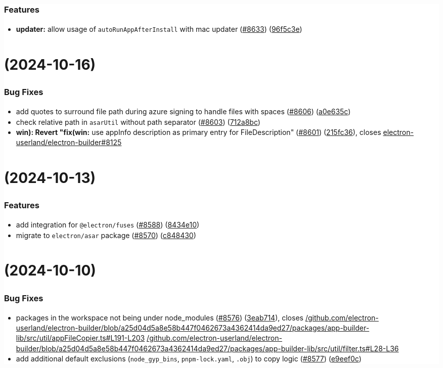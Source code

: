 
### Features

* **updater:** allow usage of `autoRunAppAfterInstall` with mac updater ([#8633](https://github.com/electron-userland/electron-builder/issues/8633)) ([96f5c3e](https://github.com/electron-userland/electron-builder/commit/96f5c3ebbd6b3b58c9c5d3e777577d49edcb6e5a))



# [](https://github.com/electron-userland/electron-builder/compare/v26.0.0-alpha.2...v) (2024-10-16)


### Bug Fixes

* add quotes to surround file path during azure signing to handle files with spaces ([#8606](https://github.com/electron-userland/electron-builder/issues/8606)) ([a0e635c](https://github.com/electron-userland/electron-builder/commit/a0e635c183633c291fd2e0a0e8c9a1c6b8e085a0))
* check relative path in `asarUtil` without path separator ([#8603](https://github.com/electron-userland/electron-builder/issues/8603)) ([712a8bc](https://github.com/electron-userland/electron-builder/commit/712a8bce56331cd89df270f182fa27bf365e985b))
* **win): Revert "fix(win:** use appInfo description as primary entry for FileDescription" ([#8601](https://github.com/electron-userland/electron-builder/issues/8601)) ([215fc36](https://github.com/electron-userland/electron-builder/commit/215fc36b5e8d243ef5bc77d31eb8e30d0e8bca9d)), closes [electron-userland/electron-builder#8125](https://github.com/electron-userland/electron-builder/issues/8125)



# [](https://github.com/electron-userland/electron-builder/compare/v26.0.0-alpha.1...v) (2024-10-13)


### Features

* add integration for `@electron/fuses` ([#8588](https://github.com/electron-userland/electron-builder/issues/8588)) ([8434e10](https://github.com/electron-userland/electron-builder/commit/8434e10dad0893ca11c5f3a17a70470065f96fa0))
* migrate to `electron/asar` package ([#8570](https://github.com/electron-userland/electron-builder/issues/8570)) ([c848430](https://github.com/electron-userland/electron-builder/commit/c84843053a8f9e0b6af14c6b2ed33c5f82d495b3))



# [](https://github.com/electron-userland/electron-builder/compare/v26.0.0-alpha.0...v) (2024-10-10)


### Bug Fixes

*  packages in the workspace not being under node_modules ([#8576](https://github.com/electron-userland/electron-builder/issues/8576)) ([3eab714](https://github.com/electron-userland/electron-builder/commit/3eab7143d74262caace81ea05e97617d07daf336)), closes [/github.com/electron-userland/electron-builder/blob/a25d04d5a8e58b447f0462673a4362414da9ed27/packages/app-builder-lib/src/util/appFileCopier.ts#L191-L203](https://github.com//github.com/electron-userland/electron-builder/blob/a25d04d5a8e58b447f0462673a4362414da9ed27/packages/app-builder-lib/src/util/appFileCopier.ts/issues/L191-L203) [/github.com/electron-userland/electron-builder/blob/a25d04d5a8e58b447f0462673a4362414da9ed27/packages/app-builder-lib/src/util/filter.ts#L28-L36](https://github.com//github.com/electron-userland/electron-builder/blob/a25d04d5a8e58b447f0462673a4362414da9ed27/packages/app-builder-lib/src/util/filter.ts/issues/L28-L36)
* add additional default exclusions (`node_gyp_bins`, `pnpm-lock.yaml`, `.obj`) to copy logic ([#8577](https://github.com/electron-userland/electron-builder/issues/8577)) ([e9eef0c](https://github.com/electron-userland/electron-builder/commit/e9eef0c1c7f73a5edfe3026f044c6278641077cb))
